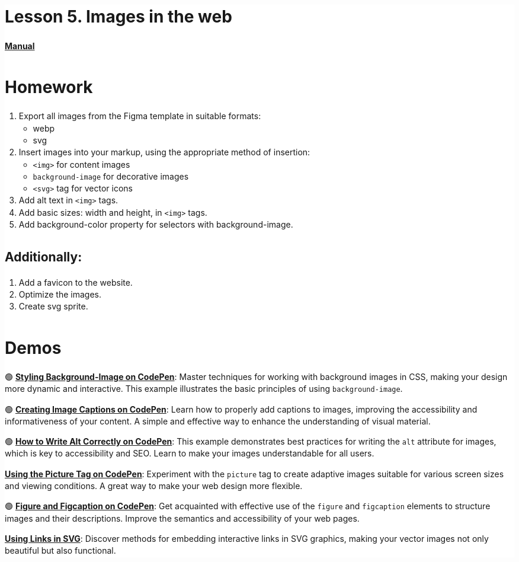 # Lesson 5. Images in the web




**[Manual](manuals/manual-5.pdf)**<br /> 

# Homework

1. Export all images from the Figma template in suitable formats:
    - webp
    - svg
2. Insert images into your markup, using the appropriate method of insertion:
    - `<img>` for content images
    - `background-image` for decorative images
    - `<svg>` tag for vector icons 
3. Add alt text in `<img>` tags. 
4. Add basic sizes: width and height, in `<img>` tags. 
5. Add background-color property for selectors with background-image. 

## Additionally:
1. Add a favicon to the website.
2. Optimize the images.
3. Create svg sprite. 

# Demos 

🟢 **[Styling Background-Image on CodePen](https://codepen.io/russweakley/pen/BaYMYmO)**: Master techniques for working with background images in CSS, making your design more dynamic and interactive. This example illustrates the basic principles of using `background-image`.

🟢 **[Creating Image Captions on CodePen](https://codepen.io/russweakley/pen/RwJVoyp)**: Learn how to properly add captions to images, improving the accessibility and informativeness of your content. A simple and effective way to enhance the understanding of visual material.

🟢 **[How to Write Alt Correctly on CodePen](https://codepen.io/russweakley/details/wvYEYMz)**: This example demonstrates best practices for writing the `alt` attribute for images, which is key to accessibility and SEO. Learn to make your images understandable for all users.

**[Using the Picture Tag on CodePen](https://codepen.io/russweakley/pen/BamPppv)**: Experiment with the `picture` tag to create adaptive images suitable for various screen sizes and viewing conditions. A great way to make your web design more flexible.

🟢 **[Figure and Figcaption on CodePen](https://codepen.io/russweakley/pen/zYPLozg)**: Get acquainted with effective use of the `figure` and `figcaption` elements to structure images and their descriptions. Improve the semantics and accessibility of your web pages.

**[Using Links in SVG](https://russmaxdesign.github.io/svg-links/#)**: Discover methods for embedding interactive links in SVG graphics, making your vector images not only beautiful but also functional.

